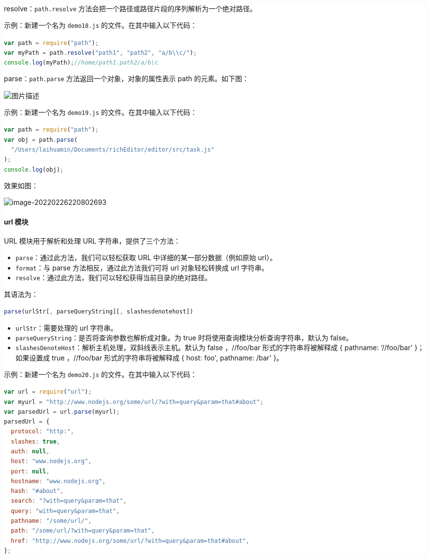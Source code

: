 resolve：`path.resolve` 方法会把一个路径或路径片段的序列解析为一个绝对路径。

示例：新建一个名为 `demo18.js` 的文件。在其中输入以下代码：

```javascript
var path = require("path");
var myPath = path.resolve("path1", "path2", "a/b\\c/");
console.log(myPath);//home/path1.path2/a/b\c
```

parse：`path.parse` 方法返回一个对象，对象的属性表示 path 的元素。如下图：

![图片描述](https://gitee.com/Dye/statics/raw/master/img/202202262206608.png)

示例：新建一个名为 `demo19.js` 的文件。在其中输入以下代码：

```javascript
var path = require("path");
var obj = path.parse(
  "/Users/laihuamin/Documents/richEditor/editor/src/task.js"
);
console.log(obj);
```

效果如图：

![image-20220226220802693](https://gitee.com/Dye/statics/raw/master/img/202202262208761.png)

#### url 模块

URL 模块用于解析和处理 URL 字符串，提供了三个方法：

- `parse`：通过此方法，我们可以轻松获取 URL 中详细的某一部分数据（例如原始 url）。
- `format`：与 parse 方法相反，通过此方法我们可将 url 对象轻松转换成 url 字符串。
- `resolve`：通过此方法，我们可以轻松获得当前目录的绝对路径。

其语法为：

```javascript
parse(urlStr[, parseQueryString][, slashesdenotehost])
```

- `urlStr`：需要处理的 url 字符串。
- `parseQueryString`：是否将查询参数也解析成对象。为 true 时将使用查询模块分析查询字符串，默认为 false。
- `slashesDenoteHost`：解析主机处理，双斜线表示主机。默认为 false ，//foo/bar 形式的字符串将被解释成 { pathname: ‘//foo/bar' }；如果设置成 true ，//foo/bar 形式的字符串将被解释成 { host: foo', pathname: /bar' }。

示例：新建一个名为 `demo20.js` 的文件。在其中输入以下代码：

```javascript
var url = require("url");
var myurl = "http://www.nodejs.org/some/url/?with=query&param=that#about";
var parsedUrl = url.parse(myurl);
parsedUrl = {
  protocol: "http:",
  slashes: true,
  auth: null,
  host: "www.nodejs.org",
  port: null,
  hostname: "www.nodejs.org",
  hash: "#about",
  search: "?with=query&param=that",
  query: "with=query&param=that",
  pathname: "/some/url/",
  path: "/some/url/?with=query&param=that",
  href: "http://www.nodejs.org/some/url/?with=query&param=that#about",
};
```
